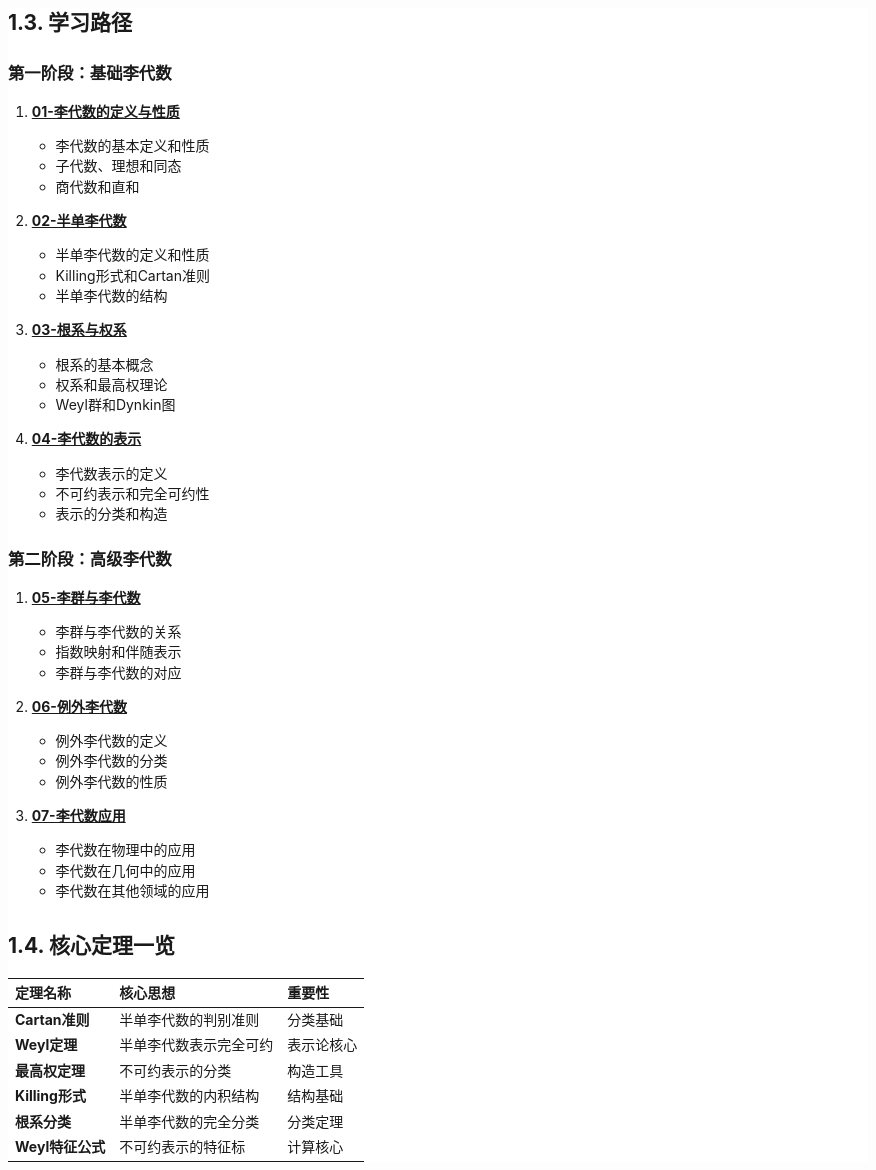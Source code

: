 ## 1.3. 学习路径

### 第一阶段：基础李代数

1. **[01-李代数的定义与性质](./01-李代数的定义与性质.md)**
   - 李代数的基本定义和性质
   - 子代数、理想和同态
   - 商代数和直和

2. **[02-半单李代数](./02-半单李代数.md)**
   - 半单李代数的定义和性质
   - Killing形式和Cartan准则
   - 半单李代数的结构

3. **[03-根系与权系](./03-根系与权系.md)**
   - 根系的基本概念
   - 权系和最高权理论
   - Weyl群和Dynkin图

4. **[04-李代数的表示](./04-李代数的表示.md)**
   - 李代数表示的定义
   - 不可约表示和完全可约性
   - 表示的分类和构造

### 第二阶段：高级李代数

1. **[05-李群与李代数](./05-李群与李代数.md)**
   - 李群与李代数的关系
   - 指数映射和伴随表示
   - 李群与李代数的对应

2. **[06-例外李代数](./06-例外李代数.md)**
   - 例外李代数的定义
   - 例外李代数的分类
   - 例外李代数的性质

3. **[07-李代数应用](./07-李代数应用.md)**
   - 李代数在物理中的应用
   - 李代数在几何中的应用
   - 李代数在其他领域的应用

## 1.4. 核心定理一览

| 定理名称 | 核心思想 | 重要性 |
|:---|:---|:---|
| **Cartan准则** | 半单李代数的判别准则 | 分类基础 |
| **Weyl定理** | 半单李代数表示完全可约 | 表示论核心 |
| **最高权定理** | 不可约表示的分类 | 构造工具 |
| **Killing形式** | 半单李代数的内积结构 | 结构基础 |
| **根系分类** | 半单李代数的完全分类 | 分类定理 |
| **Weyl特征公式** | 不可约表示的特征标 | 计算核心 |
